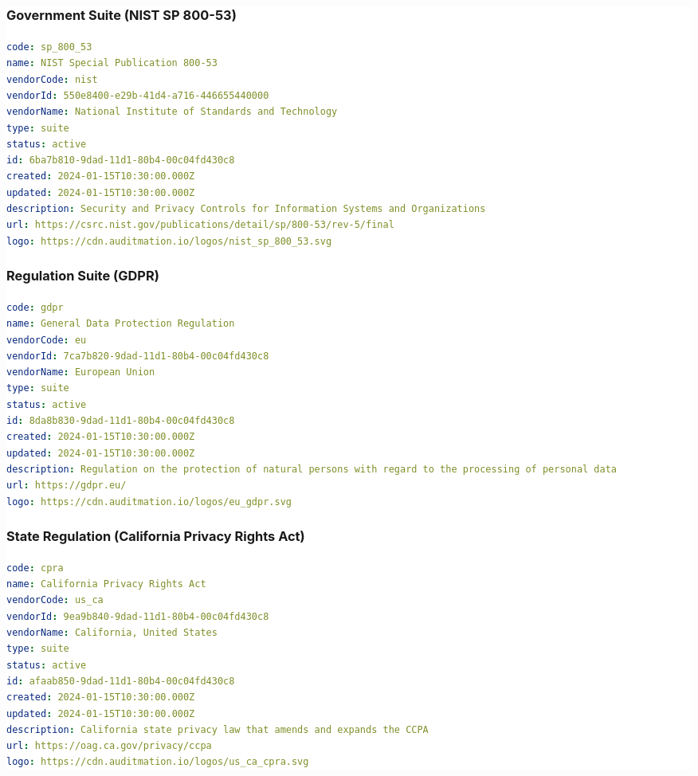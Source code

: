 ### Government Suite (NIST SP 800-53)

```yaml
code: sp_800_53
name: NIST Special Publication 800-53
vendorCode: nist
vendorId: 550e8400-e29b-41d4-a716-446655440000
vendorName: National Institute of Standards and Technology
type: suite
status: active
id: 6ba7b810-9dad-11d1-80b4-00c04fd430c8
created: 2024-01-15T10:30:00.000Z
updated: 2024-01-15T10:30:00.000Z
description: Security and Privacy Controls for Information Systems and Organizations
url: https://csrc.nist.gov/publications/detail/sp/800-53/rev-5/final
logo: https://cdn.auditmation.io/logos/nist_sp_800_53.svg
```

### Regulation Suite (GDPR)

```yaml
code: gdpr
name: General Data Protection Regulation
vendorCode: eu
vendorId: 7ca7b820-9dad-11d1-80b4-00c04fd430c8
vendorName: European Union
type: suite
status: active
id: 8da8b830-9dad-11d1-80b4-00c04fd430c8
created: 2024-01-15T10:30:00.000Z
updated: 2024-01-15T10:30:00.000Z
description: Regulation on the protection of natural persons with regard to the processing of personal data
url: https://gdpr.eu/
logo: https://cdn.auditmation.io/logos/eu_gdpr.svg
```

### State Regulation (California Privacy Rights Act)

```yaml
code: cpra
name: California Privacy Rights Act
vendorCode: us_ca
vendorId: 9ea9b840-9dad-11d1-80b4-00c04fd430c8
vendorName: California, United States
type: suite
status: active
id: afaab850-9dad-11d1-80b4-00c04fd430c8
created: 2024-01-15T10:30:00.000Z
updated: 2024-01-15T10:30:00.000Z
description: California state privacy law that amends and expands the CCPA
url: https://oag.ca.gov/privacy/ccpa
logo: https://cdn.auditmation.io/logos/us_ca_cpra.svg
```
